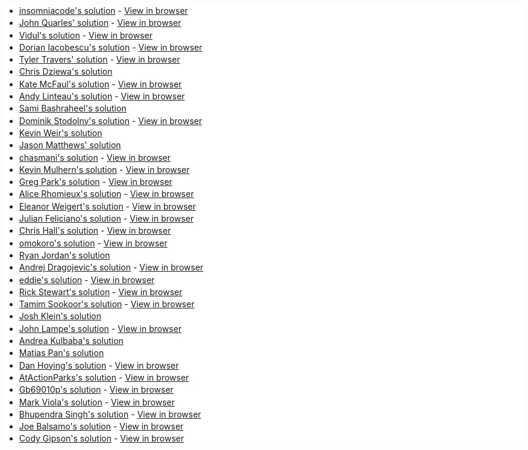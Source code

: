 * [insomniacode's solution](https://github.com/insomniacode/blogger-app) - [View in browser](https://ancient-depths-2915.herokuapp.com)
* [John Quarles' solution](https://github.com/johnwquarles/Odin-rails-project) - [View in browser](https://aqueous-retreat-3890.herokuapp.com/)
* [Vidul's solution](https://github.com/viparthasarathy/rails-project) - [View in browser](https://protected-depths-2514.herokuapp.com/)
* [Dorian Iacobescu's solution](https://github.com/iacobson/Odin5-Rails-Blogger) - [View in browser](http://odin-blog.herokuapp.com/)
* [Tyler Travers' solution](https://github.com/ttravers17/the_odin_project/tree/master/blogger) - [View in browser](https://agile-woodland-3720.herokuapp.com/)
* [Chris Dziewa's solution](https://github.com/chrisdziewa/blogger)
* [Kate McFaul's solution](https://github.com/craftykate/odin-project/tree/master/Chapter_02-Web_Development_101/jumpstart_rails_blog) - [View in browser](https://sample-rails-blog.herokuapp.com)
* [Andy Linteau's solution](https://github.com/linteau/blogger) - [View in browser](https://bloggertut.herokuapp.com/)
* [Sami Bashraheel's solution](https://github.com/sami/blogger)
* [Dominik Stodolny's solution](https://github.com/dstodolny/blogger) - [View in browser](https://calm-coast-8819.herokuapp.com/)
* [Kevin Weir's solution](https://github.com/IDCrisis2/the_odin_project/tree/master/Rails/blogger)
* [Jason Matthews' solution](https://github.com/fo0man/blogger)
* [chasmani's solution](https://github.com/chasmani/Rails-Project-1-Odin) - [View in browser](https://mighty-brook-8861.herokuapp.com/)
* [Kevin Mulhern's solution](https://github.com/KevinMulhern/blogger) - [View in browser](https://pacific-atoll-8854.herokuapp.com)
* [Greg Park's solution](https://github.com/gregoryjpark/simple-blogger) - [View in browser](https://whispering-reaches-6831.herokuapp.com)
* [Alice Rhomieux's solution](https://github.com/arhx/jumpstart-lab-blogger) - [View in browser](https://obscure-lake-7514.herokuapp.com/)
* [Eleanor Weigert's solution](https://github.com/mixophrygian/Blogger-App) - [View in browser](https://eleanors-blogger.herokuapp.com/)
* [Julian Feliciano's solution](https://github.com/JulsFelic/jumpstartlab-blogger-2) - [View in browser](https://shielded-coast-6885.herokuapp.com/)
* [Chris Hall's solution](https://github.com/Concretechris/Jumpstart-Labs-Blogger) - [View in browser](https://powerful-depths-3538.herokuapp.com/)
* [omokoro's solution](https://github.com/omokoro/rails-project) - [View in browser](http://shielded-journey-4013.herokuapp.com/)
* [Ryan Jordan's solution](https://github.com/krjordan/Blogger)
* [Andrej Dragojevic's solution](https://github.com/antrix1/blogger) - [View in browser](https://serene-waters-9909.herokuapp.com/)
* [eddie's solution](https://github.com/feek1g/theodinproject/tree/master/blogger) - [View in browser](https://blogger2017.herokuapp.com/)
* [Rick Stewart's solution](https://github.com/rickstewart/blogger) - [View in browser](https://still-shore-5838.herokuapp.com/)
* [Tamim Sookoor's solution](https://github.com/sookoor/blogger) - [View in browser](https://protected-forest-6447.herokuapp.com/articles)
* [Josh Klein's solution](https://github.com/kleinjoshuaa/rails-blogger)
* [John Lampe's solution](https://github.com/jlampe1985/blogger-project) - [View in browser](https://warm-savannah-2524.herokuapp.com/)
* [Andrea Kulbaba's solution](https://github.com/akulbaba/blogger)
* [Matias Pan's solution](https://github.com/kriox26/web_dev101/tree/master/blogger)
* [Dan Hoying's solution](https://github.com/danhoying/blogger) - [View in browser](https://infinite-hollows-9057.herokuapp.com/)
* [AtActionParks's solution](https://github.com/AtActionPark/odin-rails-project) - [View in browser](https://aqueous-garden-9909.herokuapp.com/)
* [Gb69010p's solution](https://github.com/gb69010p/JumpstartBlogger) - [View in browser](https://tranquil-earth-2515.herokuapp.com/)
* [Mark Viola's solution](https://github.com/markviola/the-odin-project/tree/master/5-ruby-on-rails-blogger) - [View in browser](https://lit-beach-4691.herokuapp.com)
* [Bhupendra Singh's solution](https://github.com/bhupendra11/railsIntroProjectOdin) - [View in browser](http://fast-ravine-6339.herokuapp.com/)
* [Joe Balsamo's solution](https://github.com/Joe-Balsamo/blogger) - [View in browser](http://fathomless-sea-9804.herokuapp.com/)
* [Cody Gipson's solution](https://github.com/Cgipson06/blogger2) - [View in browser](http://fast-lake-3445.herokuapp.com/)